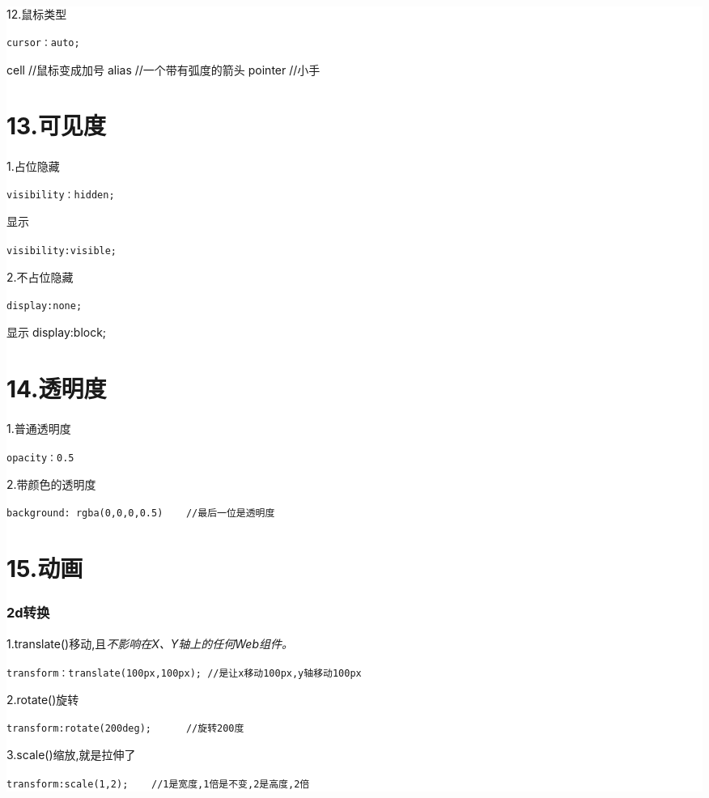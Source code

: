 # 
12.鼠标类型
```
cursor：auto;
```
cell  //鼠标变成加号
alias  //一个带有弧度的箭头
pointer  //小手

# 13.可见度
1.占位隐藏
```
visibility：hidden;
```
显示
```
visibility:visible;
```
2.不占位隐藏
```
display:none;
```
显示
display:block;


# 14.透明度
1.普通透明度
```
opacity：0.5
```
2.带颜色的透明度
```
background: rgba(0,0,0,0.5)    //最后一位是透明度
```

# 15.动画


### 2d转换
1.translate()移动,且*不影响在X、Y轴上的任何Web组件。*
```
transform：translate(100px,100px); //是让x移动100px,y轴移动100px
```

2.rotate()旋转
```
transform:rotate(200deg);      //旋转200度
```

3.scale()缩放,就是拉伸了
```
transform:scale(1,2);    //1是宽度,1倍是不变,2是高度,2倍
```
